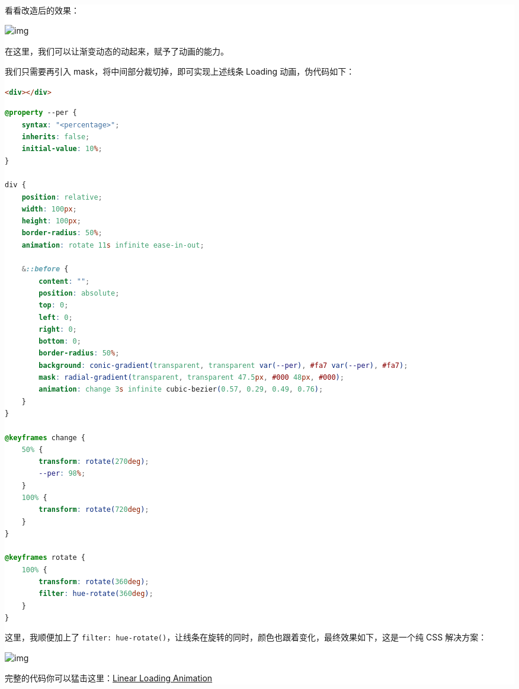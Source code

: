 看看改造后的效果：

![img](/images/html/note/009/n10068.webp)

在这里，我们可以让渐变动态的动起来，赋予了动画的能力。

我们只需要再引入 mask，将中间部分裁切掉，即可实现上述线条 Loading 动画，伪代码如下：

```html
<div></div>
```

```css
@property --per {
    syntax: "<percentage>";
    inherits: false;
    initial-value: 10%;
}

div {
    position: relative;
    width: 100px;
    height: 100px;
    border-radius: 50%;
    animation: rotate 11s infinite ease-in-out;

    &::before {
        content: "";
        position: absolute;
        top: 0;
        left: 0;
        right: 0;
        bottom: 0;
        border-radius: 50%;
        background: conic-gradient(transparent, transparent var(--per), #fa7 var(--per), #fa7);
        mask: radial-gradient(transparent, transparent 47.5px, #000 48px, #000);
        animation: change 3s infinite cubic-bezier(0.57, 0.29, 0.49, 0.76);
    }
}

@keyframes change {
    50% {
        transform: rotate(270deg);
        --per: 98%;
    }
    100% {
        transform: rotate(720deg);
    }
}

@keyframes rotate {
    100% {
        transform: rotate(360deg);
        filter: hue-rotate(360deg);
    }
}
```

这里，我顺便加上了 `filter: hue-rotate()`，让线条在旋转的同时，颜色也跟着变化，最终效果如下，这是一个纯 CSS 解决方案：

![img](/images/html/note/009/n10069.webp)

完整的代码你可以猛击这里：[Linear Loading Animation](https://codepen.io/Chokcoco/pen/ZEXmJxP?editors=1100)

